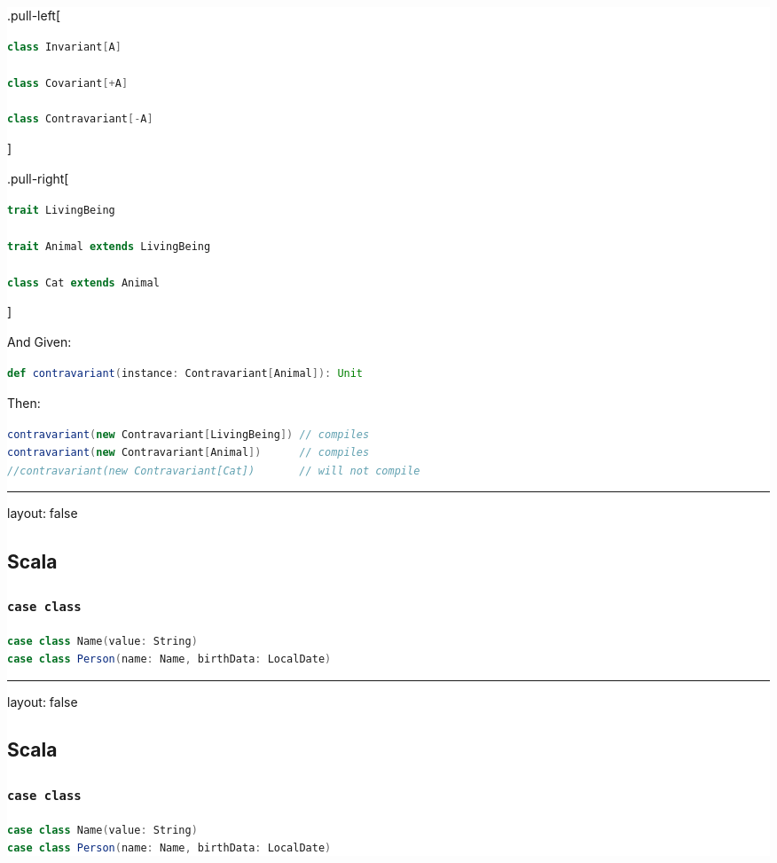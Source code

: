 .pull-left[
```scala
class Invariant[A]

class Covariant[+A]

class Contravariant[-A]
```
]

.pull-right[
```scala
trait LivingBeing

trait Animal extends LivingBeing

class Cat extends Animal
```
]

And Given:

```scala
def contravariant(instance: Contravariant[Animal]): Unit
```

Then:
```scala
contravariant(new Contravariant[LivingBeing]) // compiles
contravariant(new Contravariant[Animal])      // compiles
//contravariant(new Contravariant[Cat])       // will not compile
```

---

layout: false
## Scala
### `case class`

```scala
case class Name(value: String)
case class Person(name: Name, birthData: LocalDate)
```
---

layout: false
## Scala
### `case class`

```scala
case class Name(value: String)
case class Person(name: Name, birthData: LocalDate)
```

